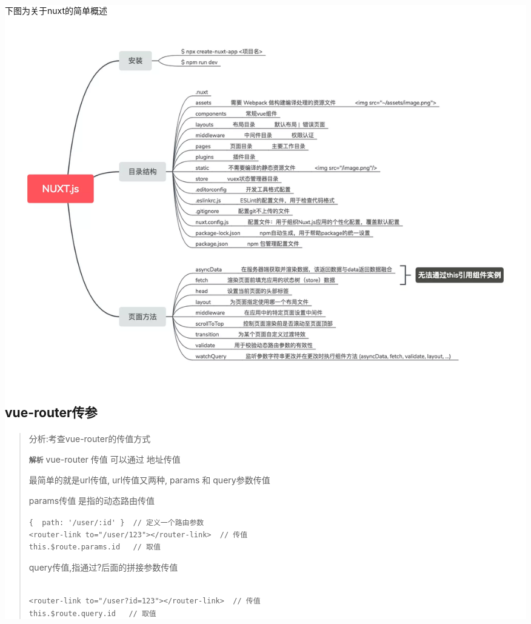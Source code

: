 下图为关于nuxt的简单概述

![img](./assets/1.webp)



## vue-router传参

> 分析:考查vue-router的传值方式
>
> **`解析`**  vue-router 传值 可以通过 地址传值
>
> 最简单的就是url传值, url传值又两种, params 和 query参数传值
>
> params传值 是指的动态路由传值 
>
> ```vue
> {  path: '/user/:id' }  // 定义一个路由参数
> <router-link to="/user/123"></router-link>  // 传值
> this.$route.params.id   // 取值
>
> ```
>
> query传值,指通过?后面的拼接参数传值
>
> ```vue
>
> <router-link to="/user?id=123"></router-link>  // 传值
> this.$route.query.id   // 取值
> ```
